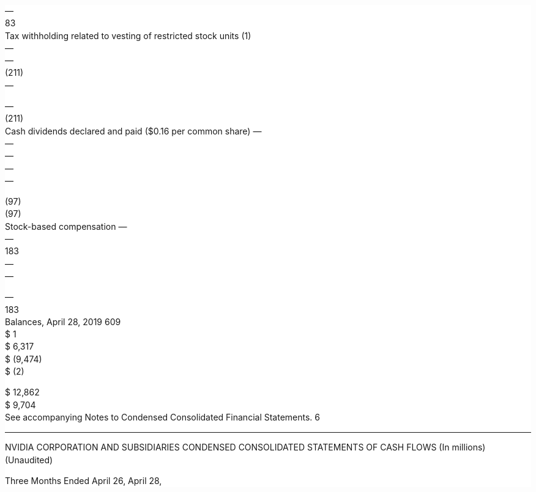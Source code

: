 —  
83  
Tax withholding related to vesting of restricted stock units
(1)  
—  
—  
(211)  
— 
 
—  
(211)  
Cash dividends declared and paid ($0.16 per common share)
—  
—  
—  
—  
— 
 
(97)  
(97)  
Stock-based compensation
—  
—  
183  
—  
— 
 
—  
183  
Balances, April 28, 2019
609  
$
1  
$
6,317  
$
(9,474)  
$
(2)
 
$
12,862  
$
9,704  
See accompanying Notes to Condensed Consolidated Financial Statements.
6

---
NVIDIA CORPORATION AND SUBSIDIARIES
CONDENSED CONSOLIDATED STATEMENTS OF CASH FLOWS
(In millions)
(Unaudited)
 
Three Months Ended
April 26,
April 28,
 